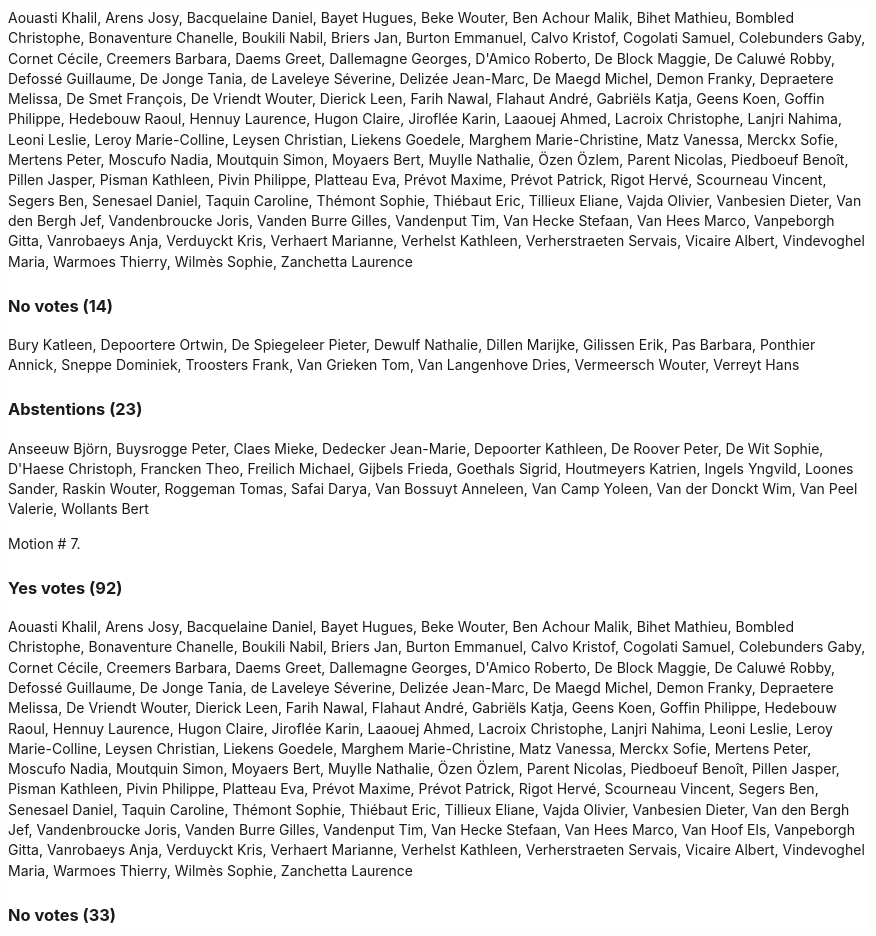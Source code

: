 Aouasti Khalil, Arens Josy, Bacquelaine Daniel, Bayet Hugues, Beke Wouter, Ben Achour Malik, Bihet Mathieu, Bombled Christophe, Bonaventure Chanelle, Boukili Nabil, Briers Jan, Burton Emmanuel, Calvo Kristof, Cogolati Samuel, Colebunders Gaby, Cornet Cécile, Creemers Barbara, Daems Greet, Dallemagne Georges, D'Amico Roberto, De Block Maggie, De Caluwé Robby, Defossé Guillaume, De Jonge Tania, de Laveleye Séverine, Delizée Jean-Marc, De Maegd Michel, Demon Franky, Depraetere Melissa, De Smet François, De Vriendt Wouter, Dierick Leen, Farih Nawal, Flahaut André, Gabriëls Katja, Geens Koen, Goffin Philippe, Hedebouw Raoul, Hennuy Laurence, Hugon Claire, Jiroflée Karin, Laaouej Ahmed, Lacroix Christophe, Lanjri Nahima, Leoni Leslie, Leroy Marie-Colline, Leysen Christian, Liekens Goedele, Marghem Marie-Christine, Matz Vanessa, Merckx Sofie, Mertens Peter, Moscufo Nadia, Moutquin Simon, Moyaers Bert, Muylle Nathalie, Özen Özlem, Parent Nicolas, Piedboeuf Benoît, Pillen Jasper, Pisman Kathleen, Pivin Philippe, Platteau Eva, Prévot Maxime, Prévot Patrick, Rigot Hervé, Scourneau Vincent, Segers Ben, Senesael Daniel, Taquin Caroline, Thémont Sophie, Thiébaut Eric, Tillieux Eliane, Vajda Olivier, Vanbesien Dieter, Van den Bergh Jef, Vandenbroucke Joris, Vanden Burre Gilles, Vandenput Tim, Van Hecke Stefaan, Van Hees Marco, Vanpeborgh Gitta, Vanrobaeys Anja, Verduyckt Kris, Verhaert Marianne, Verhelst Kathleen, Verherstraeten Servais, Vicaire Albert, Vindevoghel Maria, Warmoes Thierry, Wilmès Sophie, Zanchetta Laurence

### No votes (14)

Bury Katleen, Depoortere Ortwin, De Spiegeleer Pieter, Dewulf Nathalie, Dillen Marijke, Gilissen Erik, Pas Barbara, Ponthier Annick, Sneppe Dominiek, Troosters Frank, Van Grieken Tom, Van Langenhove Dries, Vermeersch Wouter, Verreyt Hans

### Abstentions (23)

Anseeuw Björn, Buysrogge Peter, Claes Mieke, Dedecker Jean-Marie, Depoorter Kathleen, De Roover Peter, De Wit Sophie, D'Haese Christoph, Francken Theo, Freilich Michael, Gijbels Frieda, Goethals Sigrid, Houtmeyers Katrien, Ingels Yngvild, Loones Sander, Raskin Wouter, Roggeman Tomas, Safai Darya, Van Bossuyt Anneleen, Van Camp Yoleen, Van der Donckt Wim, Van Peel Valerie, Wollants Bert


Motion # 7.

### Yes votes (92)

Aouasti Khalil, Arens Josy, Bacquelaine Daniel, Bayet Hugues, Beke Wouter, Ben Achour Malik, Bihet Mathieu, Bombled Christophe, Bonaventure Chanelle, Boukili Nabil, Briers Jan, Burton Emmanuel, Calvo Kristof, Cogolati Samuel, Colebunders Gaby, Cornet Cécile, Creemers Barbara, Daems Greet, Dallemagne Georges, D'Amico Roberto, De Block Maggie, De Caluwé Robby, Defossé Guillaume, De Jonge Tania, de Laveleye Séverine, Delizée Jean-Marc, De Maegd Michel, Demon Franky, Depraetere Melissa, De Vriendt Wouter, Dierick Leen, Farih Nawal, Flahaut André, Gabriëls Katja, Geens Koen, Goffin Philippe, Hedebouw Raoul, Hennuy Laurence, Hugon Claire, Jiroflée Karin, Laaouej Ahmed, Lacroix Christophe, Lanjri Nahima, Leoni Leslie, Leroy Marie-Colline, Leysen Christian, Liekens Goedele, Marghem Marie-Christine, Matz Vanessa, Merckx Sofie, Mertens Peter, Moscufo Nadia, Moutquin Simon, Moyaers Bert, Muylle Nathalie, Özen Özlem, Parent Nicolas, Piedboeuf Benoît, Pillen Jasper, Pisman Kathleen, Pivin Philippe, Platteau Eva, Prévot Maxime, Prévot Patrick, Rigot Hervé, Scourneau Vincent, Segers Ben, Senesael Daniel, Taquin Caroline, Thémont Sophie, Thiébaut Eric, Tillieux Eliane, Vajda Olivier, Vanbesien Dieter, Van den Bergh Jef, Vandenbroucke Joris, Vanden Burre Gilles, Vandenput Tim, Van Hecke Stefaan, Van Hees Marco, Van Hoof Els, Vanpeborgh Gitta, Vanrobaeys Anja, Verduyckt Kris, Verhaert Marianne, Verhelst Kathleen, Verherstraeten Servais, Vicaire Albert, Vindevoghel Maria, Warmoes Thierry, Wilmès Sophie, Zanchetta Laurence

### No votes (33)
